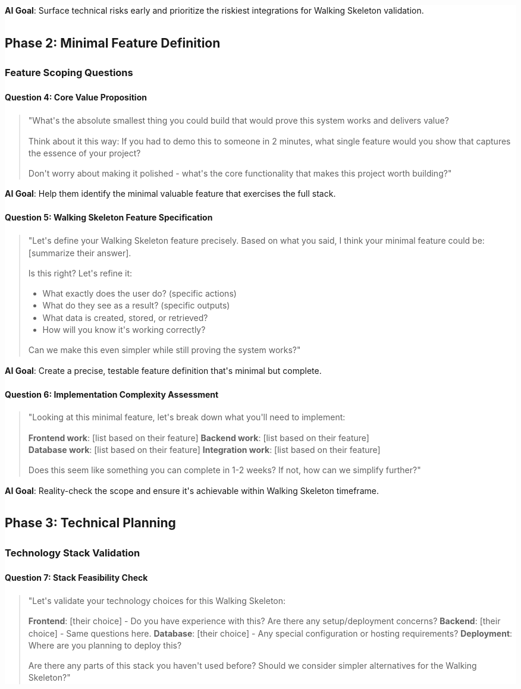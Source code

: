 **AI Goal**: Surface technical risks early and prioritize the riskiest integrations for Walking Skeleton validation.

## Phase 2: Minimal Feature Definition

### Feature Scoping Questions

#### Question 4: Core Value Proposition
> "What's the absolute smallest thing you could build that would prove this system works and delivers value?
> 
> Think about it this way: If you had to demo this to someone in 2 minutes, what single feature would you show that captures the essence of your project?
> 
> Don't worry about making it polished - what's the core functionality that makes this project worth building?"

**AI Goal**: Help them identify the minimal valuable feature that exercises the full stack.

#### Question 5: Walking Skeleton Feature Specification
> "Let's define your Walking Skeleton feature precisely. Based on what you said, I think your minimal feature could be: [summarize their answer].
> 
> Is this right? Let's refine it:
> - What exactly does the user do? (specific actions)
> - What do they see as a result? (specific outputs)
> - What data is created, stored, or retrieved?
> - How will you know it's working correctly?
> 
> Can we make this even simpler while still proving the system works?"

**AI Goal**: Create a precise, testable feature definition that's minimal but complete.

#### Question 6: Implementation Complexity Assessment
> "Looking at this minimal feature, let's break down what you'll need to implement:
> 
> **Frontend work**: [list based on their feature]
> **Backend work**: [list based on their feature]  
> **Database work**: [list based on their feature]
> **Integration work**: [list based on their feature]
> 
> Does this seem like something you can complete in 1-2 weeks? If not, how can we simplify further?"

**AI Goal**: Reality-check the scope and ensure it's achievable within Walking Skeleton timeframe.

## Phase 3: Technical Planning

### Technology Stack Validation

#### Question 7: Stack Feasibility Check
> "Let's validate your technology choices for this Walking Skeleton:
> 
> **Frontend**: [their choice] - Do you have experience with this? Are there any setup/deployment concerns?
> **Backend**: [their choice] - Same questions here.
> **Database**: [their choice] - Any special configuration or hosting requirements?
> **Deployment**: Where are you planning to deploy this?
> 
> Are there any parts of this stack you haven't used before? Should we consider simpler alternatives for the Walking Skeleton?"
